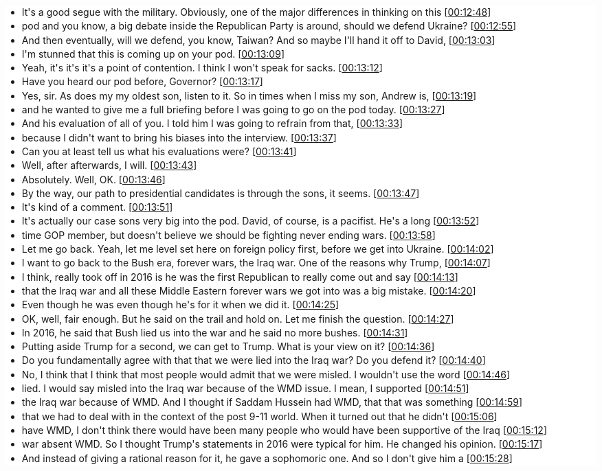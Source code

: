 *  It's a good segue with the military. Obviously, one of the major differences in thinking on this [[00:12:48](https://www.youtube.com/watch?v=odWe7qsrrGk&t=768.48s)]
*  pod and you know, a big debate inside the Republican Party is around, should we defend Ukraine? [[00:12:55](https://www.youtube.com/watch?v=odWe7qsrrGk&t=775.6800000000001s)]
*  And then eventually, will we defend, you know, Taiwan? And so maybe I'll hand it off to David, [[00:13:03](https://www.youtube.com/watch?v=odWe7qsrrGk&t=783.44s)]
*  I'm stunned that this is coming up on your pod. [[00:13:09](https://www.youtube.com/watch?v=odWe7qsrrGk&t=789.6s)]
*  Yeah, it's it's it's a point of contention. I think I won't speak for sacks. [[00:13:12](https://www.youtube.com/watch?v=odWe7qsrrGk&t=792.3199999999999s)]
*  Have you heard our pod before, Governor? [[00:13:17](https://www.youtube.com/watch?v=odWe7qsrrGk&t=797.5999999999999s)]
*  Yes, sir. As does my my oldest son, listen to it. So in times when I miss my son, Andrew is, [[00:13:19](https://www.youtube.com/watch?v=odWe7qsrrGk&t=799.52s)]
*  and he wanted to give me a full briefing before I was going to go on the pod today. [[00:13:27](https://www.youtube.com/watch?v=odWe7qsrrGk&t=807.76s)]
*  And his evaluation of all of you. I told him I was going to refrain from that, [[00:13:33](https://www.youtube.com/watch?v=odWe7qsrrGk&t=813.04s)]
*  because I didn't want to bring his biases into the interview. [[00:13:37](https://www.youtube.com/watch?v=odWe7qsrrGk&t=817.68s)]
*  Can you at least tell us what his evaluations were? [[00:13:41](https://www.youtube.com/watch?v=odWe7qsrrGk&t=821.28s)]
*  Well, after afterwards, I will. [[00:13:43](https://www.youtube.com/watch?v=odWe7qsrrGk&t=823.52s)]
*  Absolutely. Well, OK. [[00:13:46](https://www.youtube.com/watch?v=odWe7qsrrGk&t=826.48s)]
*  By the way, our path to presidential candidates is through the sons, it seems. [[00:13:47](https://www.youtube.com/watch?v=odWe7qsrrGk&t=827.6s)]
*  It's kind of a comment. [[00:13:51](https://www.youtube.com/watch?v=odWe7qsrrGk&t=831.6s)]
*  It's actually our case sons very big into the pod. David, of course, is a pacifist. He's a long [[00:13:52](https://www.youtube.com/watch?v=odWe7qsrrGk&t=832.4s)]
*  time GOP member, but doesn't believe we should be fighting never ending wars. [[00:13:58](https://www.youtube.com/watch?v=odWe7qsrrGk&t=838.64s)]
*  Let me go back. Yeah, let me level set here on foreign policy first, before we get into Ukraine. [[00:14:02](https://www.youtube.com/watch?v=odWe7qsrrGk&t=842.72s)]
*  I want to go back to the Bush era, forever wars, the Iraq war. One of the reasons why Trump, [[00:14:07](https://www.youtube.com/watch?v=odWe7qsrrGk&t=847.5999999999999s)]
*  I think, really took off in 2016 is he was the first Republican to really come out and say [[00:14:13](https://www.youtube.com/watch?v=odWe7qsrrGk&t=853.68s)]
*  that the Iraq war and all these Middle Eastern forever wars we got into was a big mistake. [[00:14:20](https://www.youtube.com/watch?v=odWe7qsrrGk&t=860.4s)]
*  Even though he was even though he's for it when we did it. [[00:14:25](https://www.youtube.com/watch?v=odWe7qsrrGk&t=865.1999999999999s)]
*  OK, well, fair enough. But he said on the trail and hold on. Let me finish the question. [[00:14:27](https://www.youtube.com/watch?v=odWe7qsrrGk&t=867.92s)]
*  In 2016, he said that Bush lied us into the war and he said no more bushes. [[00:14:31](https://www.youtube.com/watch?v=odWe7qsrrGk&t=871.68s)]
*  Putting aside Trump for a second, we can get to Trump. What is your view on it? [[00:14:36](https://www.youtube.com/watch?v=odWe7qsrrGk&t=876.64s)]
*  Do you fundamentally agree with that that we were lied into the Iraq war? Do you defend it? [[00:14:40](https://www.youtube.com/watch?v=odWe7qsrrGk&t=880.96s)]
*  No, I think that I think that most people would admit that we were misled. I wouldn't use the word [[00:14:46](https://www.youtube.com/watch?v=odWe7qsrrGk&t=886.24s)]
*  lied. I would say misled into the Iraq war because of the WMD issue. I mean, I supported [[00:14:51](https://www.youtube.com/watch?v=odWe7qsrrGk&t=891.52s)]
*  the Iraq war because of WMD. And I thought if Saddam Hussein had WMD, that that was something [[00:14:59](https://www.youtube.com/watch?v=odWe7qsrrGk&t=899.04s)]
*  that we had to deal with in the context of the post 9-11 world. When it turned out that he didn't [[00:15:06](https://www.youtube.com/watch?v=odWe7qsrrGk&t=906.08s)]
*  have WMD, I don't think there would have been many people who would have been supportive of the Iraq [[00:15:12](https://www.youtube.com/watch?v=odWe7qsrrGk&t=912.48s)]
*  war absent WMD. So I thought Trump's statements in 2016 were typical for him. He changed his opinion. [[00:15:17](https://www.youtube.com/watch?v=odWe7qsrrGk&t=917.5200000000001s)]
*  And instead of giving a rational reason for it, he gave a sophomoric one. And so I don't give him a [[00:15:28](https://www.youtube.com/watch?v=odWe7qsrrGk&t=928.1600000000001s)]